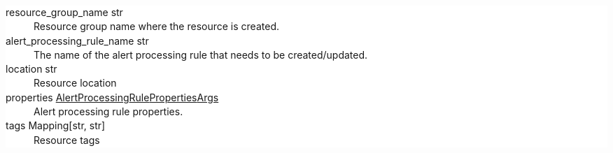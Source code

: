 <div>
<pulumi-choosable type="language" values="python">
<dl class="resources-properties"><dt class="property-required property-replacement"
            title="Required">
        <span id="resource_group_name_python">
<a data-swiftype-name="resource-property" data-swiftype-type="text" href="#resource_group_name_python" style="color: inherit; text-decoration: inherit;">resource_<wbr>group_<wbr>name</a>
</span>
        <span class="property-indicator"></span>
        <span class="property-type">str</span>
    </dt>
    <dd>Resource group name where the resource is created.</dd><dt class="property-optional property-replacement"
            title="Optional">
        <span id="alert_processing_rule_name_python">
<a data-swiftype-name="resource-property" data-swiftype-type="text" href="#alert_processing_rule_name_python" style="color: inherit; text-decoration: inherit;">alert_<wbr>processing_<wbr>rule_<wbr>name</a>
</span>
        <span class="property-indicator"></span>
        <span class="property-type">str</span>
    </dt>
    <dd>The name of the alert processing rule that needs to be created/updated.</dd><dt class="property-optional property-replacement"
            title="Optional">
        <span id="location_python">
<a data-swiftype-name="resource-property" data-swiftype-type="text" href="#location_python" style="color: inherit; text-decoration: inherit;">location</a>
</span>
        <span class="property-indicator"></span>
        <span class="property-type">str</span>
    </dt>
    <dd>Resource location</dd><dt class="property-optional"
            title="Optional">
        <span id="properties_python">
<a data-swiftype-name="resource-property" data-swiftype-type="text" href="#properties_python" style="color: inherit; text-decoration: inherit;">properties</a>
</span>
        <span class="property-indicator"></span>
        <span class="property-type"><a href="#alertprocessingruleproperties">Alert<wbr>Processing<wbr>Rule<wbr>Properties<wbr>Args</a></span>
    </dt>
    <dd>Alert processing rule properties.</dd><dt class="property-optional"
            title="Optional">
        <span id="tags_python">
<a data-swiftype-name="resource-property" data-swiftype-type="text" href="#tags_python" style="color: inherit; text-decoration: inherit;">tags</a>
</span>
        <span class="property-indicator"></span>
        <span class="property-type">Mapping[str, str]</span>
    </dt>
    <dd>Resource tags</dd></dl>
</pulumi-choosable>
</div>
